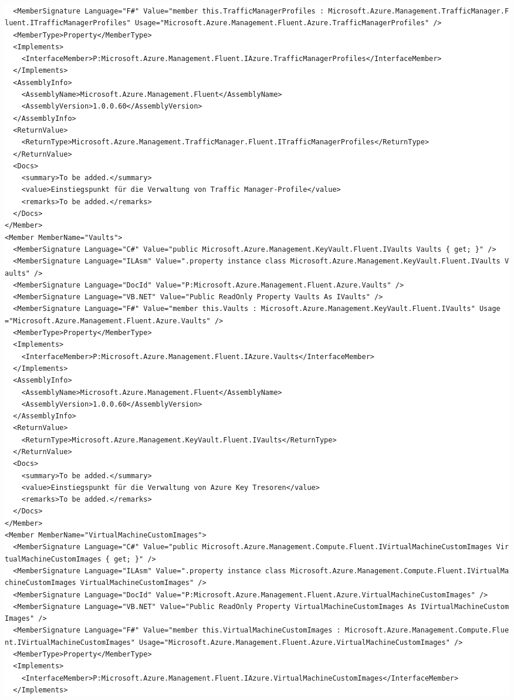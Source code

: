       <MemberSignature Language="F#" Value="member this.TrafficManagerProfiles : Microsoft.Azure.Management.TrafficManager.Fluent.ITrafficManagerProfiles" Usage="Microsoft.Azure.Management.Fluent.Azure.TrafficManagerProfiles" />
      <MemberType>Property</MemberType>
      <Implements>
        <InterfaceMember>P:Microsoft.Azure.Management.Fluent.IAzure.TrafficManagerProfiles</InterfaceMember>
      </Implements>
      <AssemblyInfo>
        <AssemblyName>Microsoft.Azure.Management.Fluent</AssemblyName>
        <AssemblyVersion>1.0.0.60</AssemblyVersion>
      </AssemblyInfo>
      <ReturnValue>
        <ReturnType>Microsoft.Azure.Management.TrafficManager.Fluent.ITrafficManagerProfiles</ReturnType>
      </ReturnValue>
      <Docs>
        <summary>To be added.</summary>
        <value>Einstiegspunkt für die Verwaltung von Traffic Manager-Profile</value>
        <remarks>To be added.</remarks>
      </Docs>
    </Member>
    <Member MemberName="Vaults">
      <MemberSignature Language="C#" Value="public Microsoft.Azure.Management.KeyVault.Fluent.IVaults Vaults { get; }" />
      <MemberSignature Language="ILAsm" Value=".property instance class Microsoft.Azure.Management.KeyVault.Fluent.IVaults Vaults" />
      <MemberSignature Language="DocId" Value="P:Microsoft.Azure.Management.Fluent.Azure.Vaults" />
      <MemberSignature Language="VB.NET" Value="Public ReadOnly Property Vaults As IVaults" />
      <MemberSignature Language="F#" Value="member this.Vaults : Microsoft.Azure.Management.KeyVault.Fluent.IVaults" Usage="Microsoft.Azure.Management.Fluent.Azure.Vaults" />
      <MemberType>Property</MemberType>
      <Implements>
        <InterfaceMember>P:Microsoft.Azure.Management.Fluent.IAzure.Vaults</InterfaceMember>
      </Implements>
      <AssemblyInfo>
        <AssemblyName>Microsoft.Azure.Management.Fluent</AssemblyName>
        <AssemblyVersion>1.0.0.60</AssemblyVersion>
      </AssemblyInfo>
      <ReturnValue>
        <ReturnType>Microsoft.Azure.Management.KeyVault.Fluent.IVaults</ReturnType>
      </ReturnValue>
      <Docs>
        <summary>To be added.</summary>
        <value>Einstiegspunkt für die Verwaltung von Azure Key Tresoren</value>
        <remarks>To be added.</remarks>
      </Docs>
    </Member>
    <Member MemberName="VirtualMachineCustomImages">
      <MemberSignature Language="C#" Value="public Microsoft.Azure.Management.Compute.Fluent.IVirtualMachineCustomImages VirtualMachineCustomImages { get; }" />
      <MemberSignature Language="ILAsm" Value=".property instance class Microsoft.Azure.Management.Compute.Fluent.IVirtualMachineCustomImages VirtualMachineCustomImages" />
      <MemberSignature Language="DocId" Value="P:Microsoft.Azure.Management.Fluent.Azure.VirtualMachineCustomImages" />
      <MemberSignature Language="VB.NET" Value="Public ReadOnly Property VirtualMachineCustomImages As IVirtualMachineCustomImages" />
      <MemberSignature Language="F#" Value="member this.VirtualMachineCustomImages : Microsoft.Azure.Management.Compute.Fluent.IVirtualMachineCustomImages" Usage="Microsoft.Azure.Management.Fluent.Azure.VirtualMachineCustomImages" />
      <MemberType>Property</MemberType>
      <Implements>
        <InterfaceMember>P:Microsoft.Azure.Management.Fluent.IAzure.VirtualMachineCustomImages</InterfaceMember>
      </Implements>